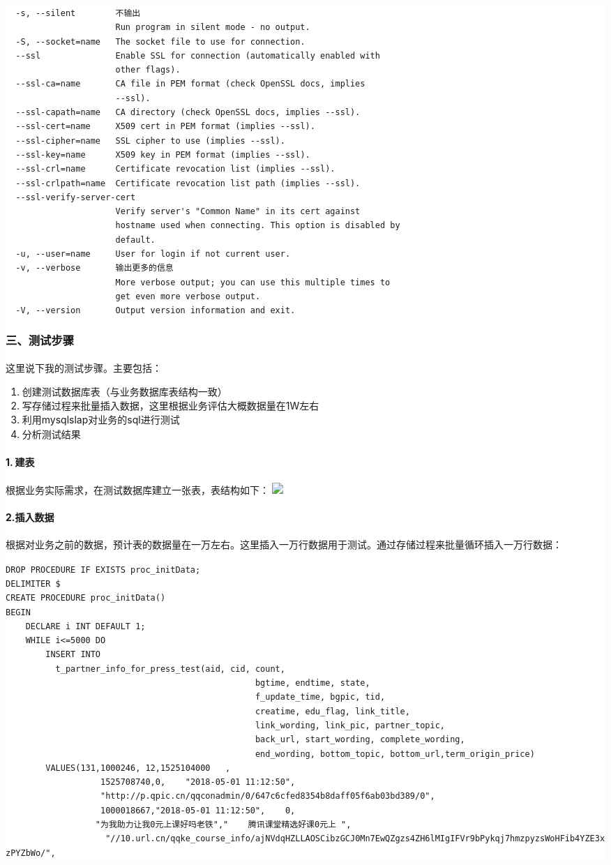 ```
  -s, --silent        不输出
                      Run program in silent mode - no output.
  -S, --socket=name   The socket file to use for connection.
  --ssl               Enable SSL for connection (automatically enabled with
                      other flags).
  --ssl-ca=name       CA file in PEM format (check OpenSSL docs, implies
                      --ssl).
  --ssl-capath=name   CA directory (check OpenSSL docs, implies --ssl).
  --ssl-cert=name     X509 cert in PEM format (implies --ssl).
  --ssl-cipher=name   SSL cipher to use (implies --ssl).
  --ssl-key=name      X509 key in PEM format (implies --ssl).
  --ssl-crl=name      Certificate revocation list (implies --ssl).
  --ssl-crlpath=name  Certificate revocation list path (implies --ssl).
  --ssl-verify-server-cert 
                      Verify server's "Common Name" in its cert against
                      hostname used when connecting. This option is disabled by
                      default.
  -u, --user=name     User for login if not current user.
  -v, --verbose       输出更多的信息
                      More verbose output; you can use this multiple times to
                      get even more verbose output.
  -V, --version       Output version information and exit.
```



### 三、测试步骤
这里说下我的测试步骤。主要包括：
1. 创建测试数据库表（与业务数据库表结构一致）
2. 写存储过程来批量插入数据，这里根据业务评估大概数据量在1W左右
3. 利用mysqlslap对业务的sql进行测试
4. 分析测试结果

#### 1. 建表
根据业务实际需求，在测试数据库建立一张表，表结构如下：
![](http://pj05m6t8l.bkt.clouddn.com/5_1.png)



#### 2.插入数据
根据对业务之前的数据，预计表的数据量在一万左右。这里插入一万行数据用于测试。通过存储过程来批量循环插入一万行数据：
```
DROP PROCEDURE IF EXISTS proc_initData;
DELIMITER $
CREATE PROCEDURE proc_initData()
BEGIN
    DECLARE i INT DEFAULT 1;
    WHILE i<=5000 DO
        INSERT INTO
          t_partner_info_for_press_test(aid, cid, count,
                                                  bgtime, endtime, state,
                                                  f_update_time, bgpic, tid,
                                                  creatime, edu_flag, link_title,
                                                  link_wording, link_pic, partner_topic,
                                                  back_url, start_wording, complete_wording,
                                                  end_wording, bottom_topic, bottom_url,term_origin_price)
        VALUES(131,1000246,	12,1525104000	,
                   1525708740,0,	"2018-05-01 11:12:50",
                   "http://p.qpic.cn/qqconadmin/0/647c6cfed8354b8daff05f6ab03bd389/0",
                   1000018667,"2018-05-01 11:12:50",	0,
                  "为我助力让我0元上课好吗老铁","	腾讯课堂精选好课0元上	",
                    "//10.url.cn/qqke_course_info/ajNVdqHZLLAOSCibzGCJ0Mn7EwQZgzs4ZH6lMIgIFVr9bPykqj7hmzpyzsWoHFib4YZE3xzPYZbWo/",
```